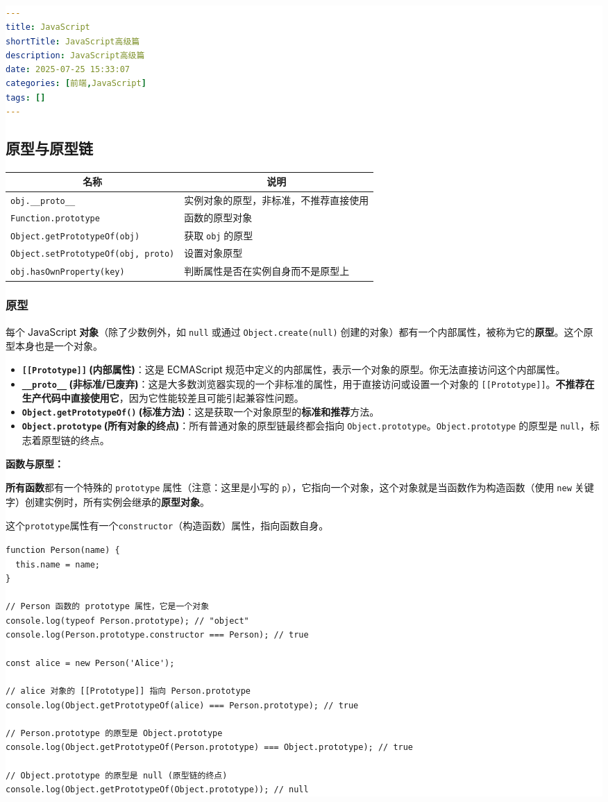 ```yaml
---
title: JavaScript
shortTitle: JavaScript高级篇
description: JavaScript高级篇
date: 2025-07-25 15:33:07
categories: [前端,JavaScript]
tags: []
---
```


## 原型与原型链

| 名称                                | 说明                                   |
| ----------------------------------- | -------------------------------------- |
| `obj.__proto__`                     | 实例对象的原型，非标准，不推荐直接使用 |
| `Function.prototype`                | 函数的原型对象                         |
| `Object.getPrototypeOf(obj)`        | 获取 `obj` 的原型                      |
| `Object.setPrototypeOf(obj, proto)` | 设置对象原型                           |
| `obj.hasOwnProperty(key)`           | 判断属性是否在实例自身而不是原型上     |

### 原型

每个 JavaScript **对象**（除了少数例外，如 `null` 或通过 `Object.create(null)` 创建的对象）都有一个内部属性，被称为它的**原型**。这个原型本身也是一个对象。

- **`[[Prototype]]` (内部属性)**：这是 ECMAScript 规范中定义的内部属性，表示一个对象的原型。你无法直接访问这个内部属性。
- **`__proto__` (非标准/已废弃)**：这是大多数浏览器实现的一个非标准的属性，用于直接访问或设置一个对象的 `[[Prototype]]`。**不推荐在生产代码中直接使用它**，因为它性能较差且可能引起兼容性问题。
- **`Object.getPrototypeOf()` (标准方法)**：这是获取一个对象原型的**标准和推荐**方法。
- **`Object.prototype` (所有对象的终点)**：所有普通对象的原型链最终都会指向 `Object.prototype`。`Object.prototype` 的原型是 `null`，标志着原型链的终点。

**函数与原型：**

**所有函数**都有一个特殊的 `prototype` 属性（注意：这里是小写的 `p`），它指向一个对象，这个对象就是当函数作为构造函数（使用 `new` 关键字）创建实例时，所有实例会继承的**原型对象**。

这个`prototype`属性有一个`constructor`（构造函数）属性，指向函数自身。

```JS
function Person(name) {
  this.name = name;
}

// Person 函数的 prototype 属性，它是一个对象
console.log(typeof Person.prototype); // "object"
console.log(Person.prototype.constructor === Person); // true

const alice = new Person('Alice');

// alice 对象的 [[Prototype]] 指向 Person.prototype
console.log(Object.getPrototypeOf(alice) === Person.prototype); // true

// Person.prototype 的原型是 Object.prototype
console.log(Object.getPrototypeOf(Person.prototype) === Object.prototype); // true

// Object.prototype 的原型是 null (原型链的终点)
console.log(Object.getPrototypeOf(Object.prototype)); // null
```
